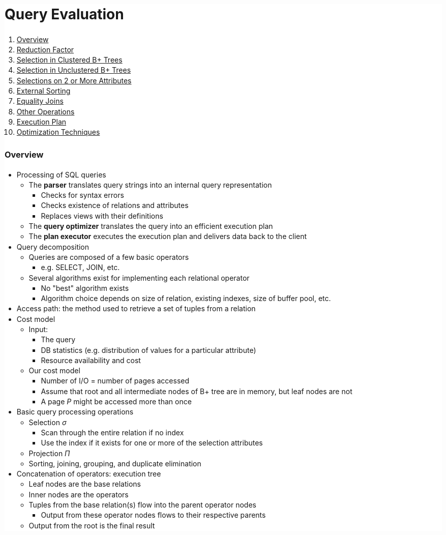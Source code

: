 # Query Evaluation

1. [Overview](#overview)
2. [Reduction Factor](#reduction-factor)
3. [Selection in Clustered B+ Trees](#selection-in-clustered-b+-trees)
4. [Selection in Unclustered B+ Trees](#selection-in-unclustered-b+-trees)
5. [Selections on 2 or More Attributes](#selections-on-2-or-more-attributes)
6. [External Sorting](#external-sorting)
7. [Equality Joins](#equality-joins)
8. [Other Operations](#other-operations)
9. [Execution Plan](#execution-plan)
10. [Optimization Techniques](#optimization-techniques)

### Overview

* Processing of SQL queries
  * The **parser** translates query strings into an internal query representation
    * Checks for syntax errors
    * Checks existence of relations and attributes
    * Replaces views with their definitions
  * The **query optimizer** translates the query into an efficient execution plan
  * The **plan executor** executes the execution plan and delivers data back to the client
* Query decomposition
  * Queries are composed of a few basic operators
    * e.g. SELECT, JOIN, etc.
  * Several algorithms exist for implementing each relational operator
    * No "best" algorithm exists
    * Algorithm choice depends on size of relation, existing indexes, size of buffer pool, etc.
* Access path: the method used to retrieve a set of tuples from a relation
* Cost model
  * Input:
    * The query
    * DB statistics (e.g. distribution of values for a particular attribute)
    * Resource availability and cost
  * Our cost model
    * Number of I/O = number of pages accessed
    * Assume that root and all intermediate nodes of B+ tree are in memory, but leaf nodes are not
    * A page $P$ might be accessed more than once
* Basic query processing operations
  * Selection $\sigma$
    * Scan through the entire relation if no index
    * Use the index if it exists for one or more of the selection attributes
  * Projection $\Pi$
  * Sorting, joining, grouping, and duplicate elimination
* Concatenation of operators: execution tree
  * Leaf nodes are the base relations
  * Inner nodes are the operators
  * Tuples from the base relation(s) flow into the parent operator nodes
    * Output from these operator nodes flows to their respective parents
  * Output from the root is the final result
